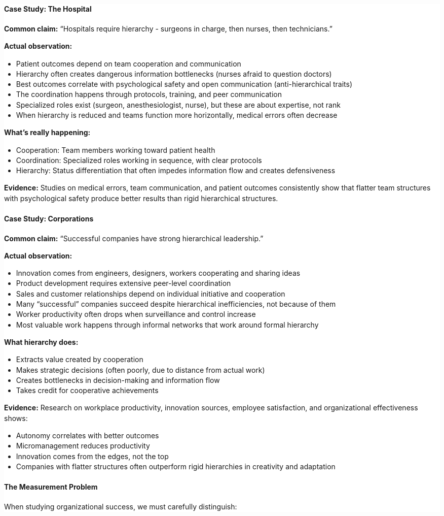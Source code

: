 #### Case Study: The Hospital

**Common claim:** “Hospitals require hierarchy - surgeons in charge, then nurses, then technicians.”

**Actual observation:**

- Patient outcomes depend on team cooperation and communication
- Hierarchy often creates dangerous information bottlenecks (nurses afraid to question doctors)
- Best outcomes correlate with psychological safety and open communication (anti-hierarchical traits)
- The coordination happens through protocols, training, and peer communication
- Specialized roles exist (surgeon, anesthesiologist, nurse), but these are about expertise, not rank
- When hierarchy is reduced and teams function more horizontally, medical errors often decrease

**What’s really happening:**

- Cooperation: Team members working toward patient health
- Coordination: Specialized roles working in sequence, with clear protocols
- Hierarchy: Status differentiation that often impedes information flow and creates defensiveness

**Evidence:** Studies on medical errors, team communication, and patient outcomes consistently show that flatter team structures with psychological safety produce better results than rigid hierarchical structures.

#### Case Study: Corporations

**Common claim:** “Successful companies have strong hierarchical leadership.”

**Actual observation:**

- Innovation comes from engineers, designers, workers cooperating and sharing ideas
- Product development requires extensive peer-level coordination
- Sales and customer relationships depend on individual initiative and cooperation
- Many “successful” companies succeed despite hierarchical inefficiencies, not because of them
- Worker productivity often drops when surveillance and control increase
- Most valuable work happens through informal networks that work around formal hierarchy

**What hierarchy does:**

- Extracts value created by cooperation
- Makes strategic decisions (often poorly, due to distance from actual work)
- Creates bottlenecks in decision-making and information flow
- Takes credit for cooperative achievements

**Evidence:** Research on workplace productivity, innovation sources, employee satisfaction, and organizational effectiveness shows:

- Autonomy correlates with better outcomes
- Micromanagement reduces productivity
- Innovation comes from the edges, not the top
- Companies with flatter structures often outperform rigid hierarchies in creativity and adaptation

#### The Measurement Problem

When studying organizational success, we must carefully distinguish:
